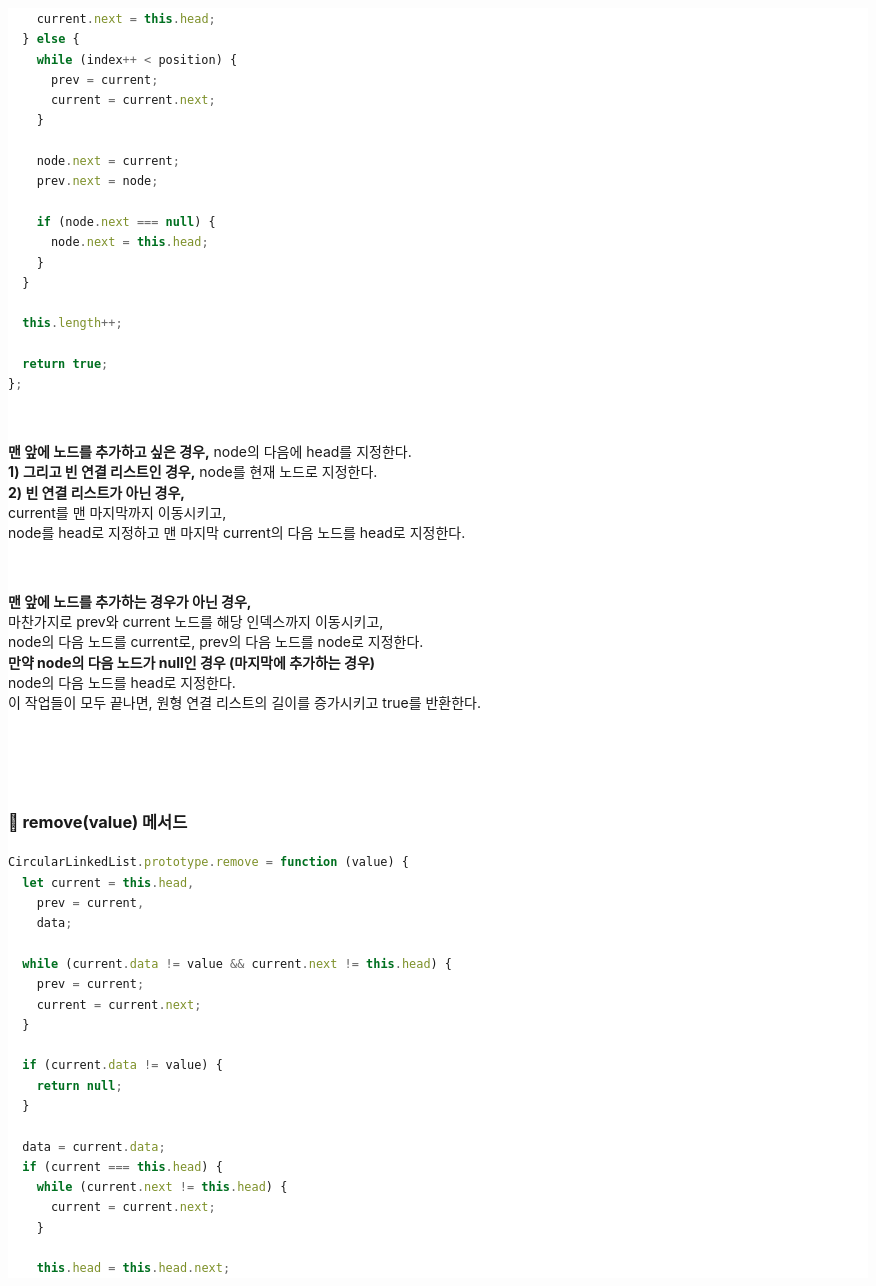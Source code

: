 ```js
    current.next = this.head;
  } else {
    while (index++ < position) {
      prev = current;
      current = current.next;
    }

    node.next = current;
    prev.next = node;

    if (node.next === null) {
      node.next = this.head;
    }
  }

  this.length++;

  return true;
};
```

<br/>

**맨 앞에 노드를 추가하고 싶은 경우,** node의 다음에 head를 지정한다.  
**1) 그리고 빈 연결 리스트인 경우,** node를 현재 노드로 지정한다.  
**2) 빈 연결 리스트가 아닌 경우,**  
current를 맨 마지막까지 이동시키고,  
node를 head로 지정하고 맨 마지막 current의 다음 노드를 head로 지정한다.

<br/>

**맨 앞에 노드를 추가하는 경우가 아닌 경우,**  
마찬가지로 prev와 current 노드를 해당 인덱스까지 이동시키고,  
node의 다음 노드를 current로, prev의 다음 노드를 node로 지정한다.  
**만약 node의 다음 노드가 null인 경우 (마지막에 추가하는 경우)**  
node의 다음 노드를 head로 지정한다.  
이 작업들이 모두 끝나면, 원형 연결 리스트의 길이를 증가시키고 true를 반환한다.

<br/>
<br/>
<br/>

### 🦊 remove(value) 메서드

```js
CircularLinkedList.prototype.remove = function (value) {
  let current = this.head,
    prev = current,
    data;

  while (current.data != value && current.next != this.head) {
    prev = current;
    current = current.next;
  }

  if (current.data != value) {
    return null;
  }

  data = current.data;
  if (current === this.head) {
    while (current.next != this.head) {
      current = current.next;
    }

    this.head = this.head.next;
```